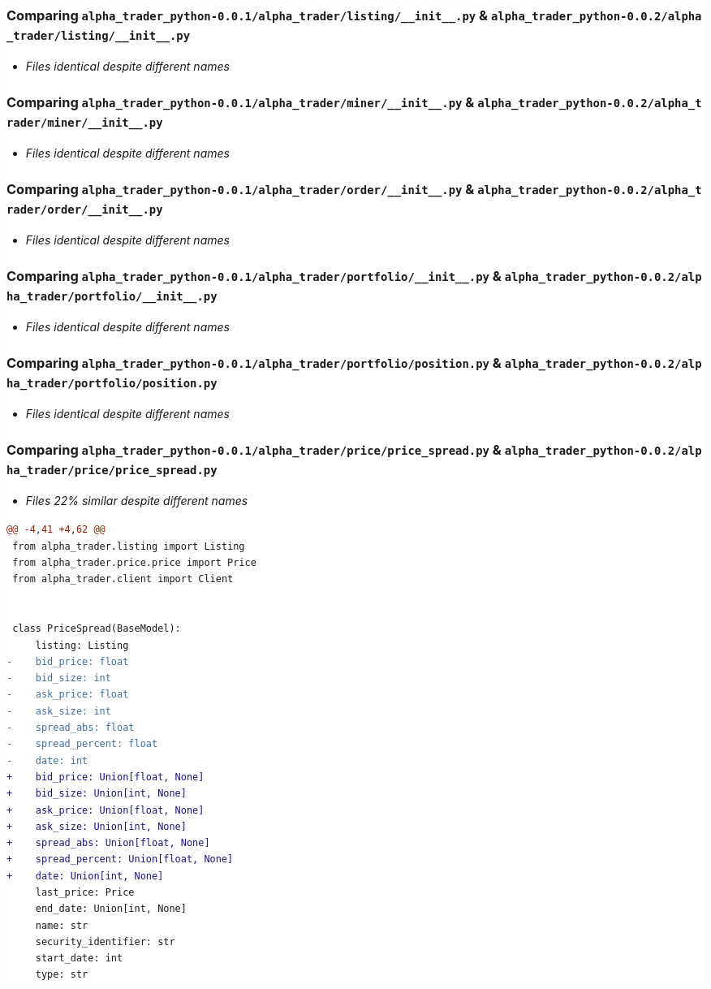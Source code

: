 ### Comparing `alpha_trader_python-0.0.1/alpha_trader/listing/__init__.py` & `alpha_trader_python-0.0.2/alpha_trader/listing/__init__.py`

 * *Files identical despite different names*

### Comparing `alpha_trader_python-0.0.1/alpha_trader/miner/__init__.py` & `alpha_trader_python-0.0.2/alpha_trader/miner/__init__.py`

 * *Files identical despite different names*

### Comparing `alpha_trader_python-0.0.1/alpha_trader/order/__init__.py` & `alpha_trader_python-0.0.2/alpha_trader/order/__init__.py`

 * *Files identical despite different names*

### Comparing `alpha_trader_python-0.0.1/alpha_trader/portfolio/__init__.py` & `alpha_trader_python-0.0.2/alpha_trader/portfolio/__init__.py`

 * *Files identical despite different names*

### Comparing `alpha_trader_python-0.0.1/alpha_trader/portfolio/position.py` & `alpha_trader_python-0.0.2/alpha_trader/portfolio/position.py`

 * *Files identical despite different names*

### Comparing `alpha_trader_python-0.0.1/alpha_trader/price/price_spread.py` & `alpha_trader_python-0.0.2/alpha_trader/price/price_spread.py`

 * *Files 22% similar despite different names*

```diff
@@ -4,41 +4,62 @@
 from alpha_trader.listing import Listing
 from alpha_trader.price.price import Price
 from alpha_trader.client import Client
 
 
 class PriceSpread(BaseModel):
     listing: Listing
-    bid_price: float
-    bid_size: int
-    ask_price: float
-    ask_size: int
-    spread_abs: float
-    spread_percent: float
-    date: int
+    bid_price: Union[float, None]
+    bid_size: Union[int, None]
+    ask_price: Union[float, None]
+    ask_size: Union[int, None]
+    spread_abs: Union[float, None]
+    spread_percent: Union[float, None]
+    date: Union[int, None]
     last_price: Price
     end_date: Union[int, None]
     name: str
     security_identifier: str
     start_date: int
     type: str
```